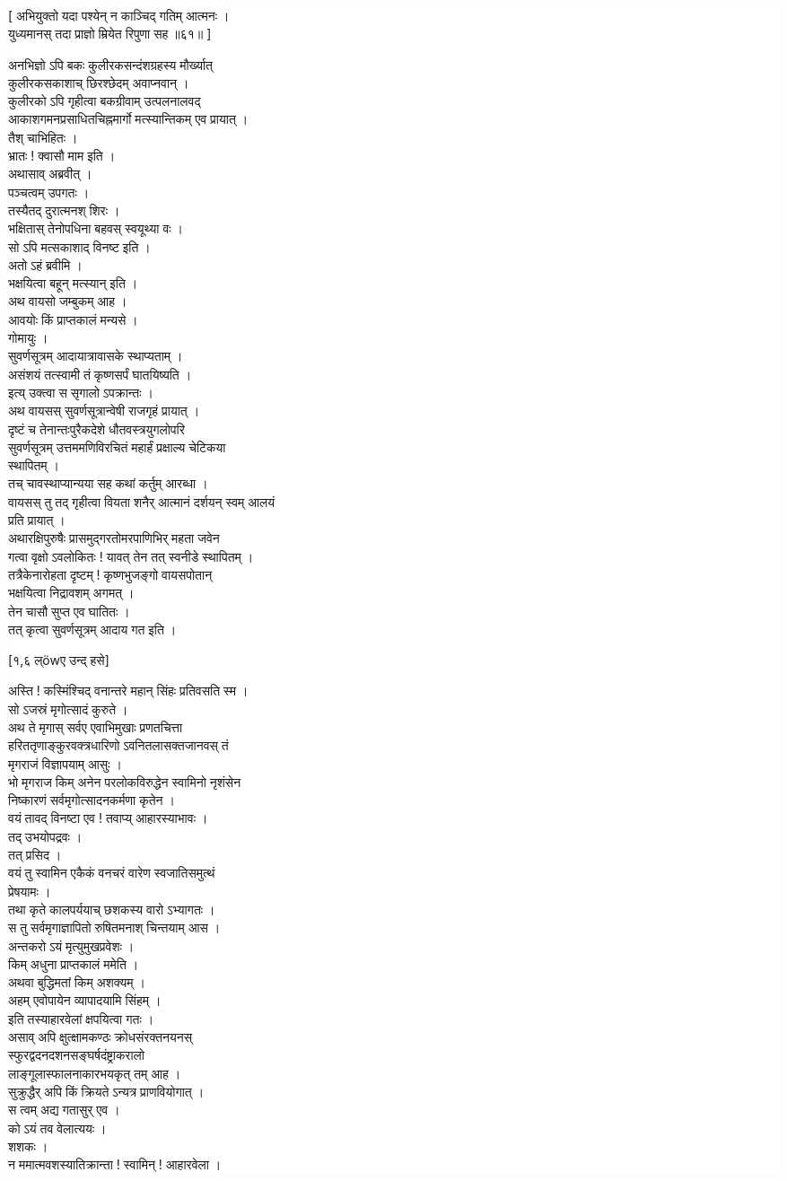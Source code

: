 [ अभियुक्तो यदा पश्येन् न काञ्चिद् गतिम् आत्मनः ।  
युध्यमानस् तदा प्राज्ञो म्रियेत रिपुणा सह ॥६१॥ ]  
    
अनभिज्ञो ऽपि बकः कुलीरकसन्दंशग्रहस्य मौर्ख्यात्  
कुलीरकसकाशाच् छिरश्छेदम् अवाप्नवान् ।  
कुलीरको ऽपि गृहीत्वा बकग्रीवाम् उत्पलनालवद्  
आकाशगमनप्रसाधितचिह्नमार्गो मत्स्यान्तिकम् एव प्रायात् ।  
तैश् चाभिहितः ।  
भ्रातः ! क्वासौ माम इति ।  
अथासाव् अब्रवीत् ।  
पञ्चत्वम् उपगतः ।  
तस्यैतद् दुरात्मनश् शिरः ।  
भक्षितास् तेनोपधिना बहवस् स्वयूथ्या वः ।  
सो ऽपि मत्सकाशाद् विनष्ट इति ।  
अतो ऽहं ब्रवीमि ।  
भक्षयित्वा बहून् मत्स्यान् इति ।  
अथ वायसो जम्बुकम् आह ।  
आवयोः किं प्राप्तकालं मन्यसे ।  
गोमायुः ।  
सुवर्णसूत्रम् आदायात्रावासके स्थाप्यताम् ।  
असंशयं तत्स्वामी तं कृष्णसर्पं घातयिष्यति ।  
इत्य् उक्त्वा स सृगालो ऽपक्रान्तः ।  
अथ वायसस् सुवर्णसूत्रान्वेषी राजगृहं प्रायात् ।  
दृष्टं च तेनान्तःपुरैकदेशे धौतवस्त्रयुगलोपरि  
सुवर्णसूत्रम् उत्तममणिविरचितं महार्हं प्रक्षाल्य चेटिकया  
स्थापितम् ।  
तच् चावस्थाप्यान्यया सह कथां कर्तुम् आरब्धा ।  
वायसस् तु तद् गृहीत्वा वियता शनैर् आत्मानं दर्शयन् स्वम् आलयं  
प्रति प्रायात् ।  
अथारक्षिपुरुषैः प्रासमुद्गरतोमरपाणिभिर् महता जवेन  
गत्वा वृक्षो ऽवलोकितः ! यावत् तेन तत् स्वनीडे स्थापितम् ।  
तत्रैकेनारोहता दृष्टम् ! कृष्णभुजङ्गो वायसपोतान्  
भक्षयित्वा निद्रावशम् अगमत् ।  
तेन चासौ सुप्त एव घातितः ।  
तत् कृत्वा सुवर्णसूत्रम् आदाय गत इति ।  
    
[१,६ ल्öwए उन्द् हसे]  
    
अस्ति ! कस्मिंश्चिद् वनान्तरे महान् सिंहः प्रतिवसति स्म ।  
सो ऽजस्रं मृगोत्सादं कुरुते ।  
अथ ते मृगास् सर्वए एवाभिमुखाः प्रणतचित्ता  
हरिततृणाङ्कुरवक्त्रधारिणो ऽवनितलासक्तजानवस् तं  
मृगराजं विज्ञापयाम् आसुः ।  
भो मृगराज किम् अनेन परलोकविरुद्धेन स्वामिनो नृशंसेन  
निष्कारणं सर्वमृगोत्सादनकर्मणा कृतेन ।  
वयं तावद् विनष्टा एव ! तवाप्य् आहारस्याभावः ।  
तद् उभयोपद्रवः ।  
तत् प्रसिद ।  
वयं तु स्वामिन एकैकं वनचरं वारेण स्वजातिसमुत्थं  
प्रेषयामः ।  
तथा कृते कालपर्ययाच् छशकस्य वारो ऽभ्यागतः ।  
स तु सर्वमृगाज्ञापितो रुषितमनाश् चिन्तयाम् आस ।  
अन्तकरो ऽयं मृत्युमुखप्रवेशः ।  
किम् अधुना प्राप्तकालं ममेति ।  
अथवा बुद्धिमतां किम् अशक्यम् ।  
अहम् एवोपायेन व्यापादयामि सिंहम् ।  
इति तस्याहारवेलां क्षपयित्वा गतः ।  
असाव् अपि क्षुत्क्षामकण्ठः क्रोधसंरक्तनयनस्  
स्फुरद्वदनदशनसङ्घर्षदंष्ट्राकरालो  
लाङ्गूलास्फालनाकारभयकृत् तम् आह ।  
सुक्रुद्धैर् अपि किं क्रियते ऽन्यत्र प्राणवियोगात् ।  
स त्वम् अद्य गतासुर् एव ।  
को ऽयं तव वेलात्ययः ।  
शशकः ।  
न ममात्मवशस्यातिक्रान्ता ! स्वामिन् ! आहारवेला ।  